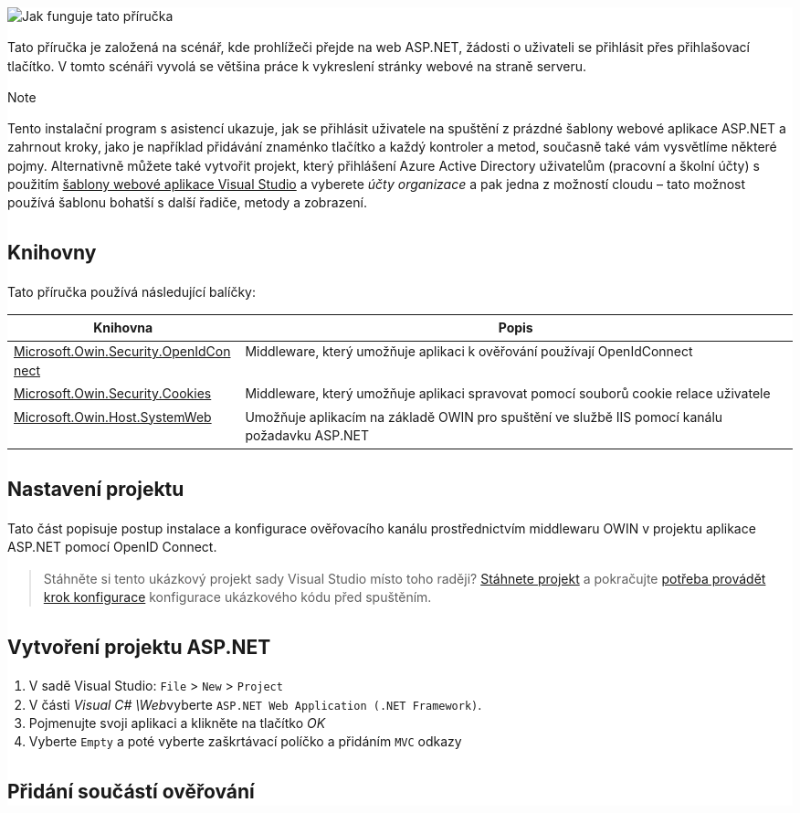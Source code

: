 ![Jak funguje tato příručka](./media/quickstart-v1-aspnet-webapp/aspnet-intro.png)

Tato příručka je založená na scénář, kde prohlížeči přejde na web ASP.NET, žádosti o uživateli se přihlásit přes přihlašovací tlačítko. V tomto scénáři vyvolá se většina práce k vykreslení stránky webové na straně serveru.

> [!NOTE]
> Tento instalační program s asistencí ukazuje, jak se přihlásit uživatele na spuštění z prázdné šablony webové aplikace ASP.NET a zahrnout kroky, jako je například přidávání znaménko tlačítko a každý kontroler a metod, současně také vám vysvětlíme některé pojmy. Alternativně můžete také vytvořit projekt, který přihlášení Azure Active Directory uživatelům (pracovní a školní účty) s použitím [šablony webové aplikace Visual Studio](https://docs.microsoft.com/aspnet/visual-studio/overview/2013/creating-web-projects-in-visual-studio#organizational-account-authentication-options) a vyberete *účty organizace* a pak jedna z možností cloudu – tato možnost používá šablonu bohatší s další řadiče, metody a zobrazení.

## <a name="libraries"></a>Knihovny

Tato příručka používá následující balíčky:

|Knihovna|Popis|
|---|---|
|[Microsoft.Owin.Security.OpenIdConnect](https://www.nuget.org/packages/Microsoft.Owin.Security.OpenIdConnect/)|Middleware, který umožňuje aplikaci k ověřování používají OpenIdConnect|
|[Microsoft.Owin.Security.Cookies](https://www.nuget.org/packages/Microsoft.Owin.Security.Cookies)|Middleware, který umožňuje aplikaci spravovat pomocí souborů cookie relace uživatele|
|[Microsoft.Owin.Host.SystemWeb](https://www.nuget.org/packages/Microsoft.Owin.Host.SystemWeb)|Umožňuje aplikacím na základě OWIN pro spuštění ve službě IIS pomocí kanálu požadavku ASP.NET|






## <a name="set-up-your-project"></a>Nastavení projektu

Tato část popisuje postup instalace a konfigurace ověřovacího kanálu prostřednictvím middlewaru OWIN v projektu aplikace ASP.NET pomocí OpenID Connect. 

> Stáhněte si tento ukázkový projekt sady Visual Studio místo toho raději? [Stáhnete projekt](https://github.com/AzureADQuickStarts/WebApp-OpenIdConnect-DotNet/archive/GuidedSetup.zip) a pokračujte [potřeba provádět krok konfigurace](#configure-your-webconfig-and-register-an-application) konfigurace ukázkového kódu před spuštěním.

## <a name="create-your-aspnet-project"></a>Vytvoření projektu ASP.NET
1. V sadě Visual Studio: `File` > `New` > `Project`<br/>
2. V části *Visual C# \Web*vyberte `ASP.NET Web Application (.NET Framework)`.
3. Pojmenujte svoji aplikaci a klikněte na tlačítko *OK*
4. Vyberte `Empty` a poté vyberte zaškrtávací políčko a přidáním `MVC` odkazy

## <a name="add-authentication-components"></a>Přidání součástí ověřování
